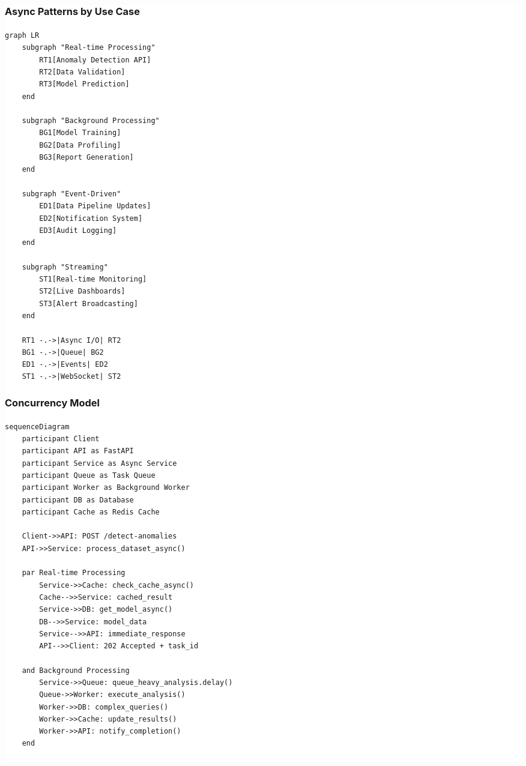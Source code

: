 ### Async Patterns by Use Case
```mermaid
graph LR
    subgraph "Real-time Processing"
        RT1[Anomaly Detection API]
        RT2[Data Validation]
        RT3[Model Prediction]
    end
    
    subgraph "Background Processing"
        BG1[Model Training]
        BG2[Data Profiling]
        BG3[Report Generation]
    end
    
    subgraph "Event-Driven"
        ED1[Data Pipeline Updates]
        ED2[Notification System]
        ED3[Audit Logging]
    end
    
    subgraph "Streaming"
        ST1[Real-time Monitoring]
        ST2[Live Dashboards]
        ST3[Alert Broadcasting]
    end
    
    RT1 -.->|Async I/O| RT2
    BG1 -.->|Queue| BG2
    ED1 -.->|Events| ED2
    ST1 -.->|WebSocket| ST2
```

### Concurrency Model
```mermaid
sequenceDiagram
    participant Client
    participant API as FastAPI
    participant Service as Async Service
    participant Queue as Task Queue
    participant Worker as Background Worker
    participant DB as Database
    participant Cache as Redis Cache

    Client->>API: POST /detect-anomalies
    API->>Service: process_dataset_async()
    
    par Real-time Processing
        Service->>Cache: check_cache_async()
        Cache-->>Service: cached_result
        Service->>DB: get_model_async()
        DB-->>Service: model_data
        Service-->>API: immediate_response
        API-->>Client: 202 Accepted + task_id
    
    and Background Processing
        Service->>Queue: queue_heavy_analysis.delay()
        Queue->>Worker: execute_analysis()
        Worker->>DB: complex_queries()
        Worker->>Cache: update_results()
        Worker->>API: notify_completion()
    end
    
```
